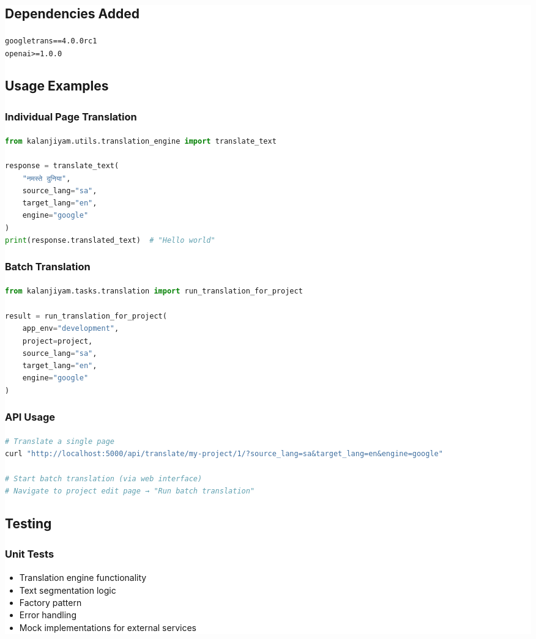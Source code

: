 ## Dependencies Added
```
googletrans==4.0.0rc1
openai>=1.0.0
```

## Usage Examples

### Individual Page Translation
```python
from kalanjiyam.utils.translation_engine import translate_text

response = translate_text(
    "नमस्ते दुनिया", 
    source_lang="sa", 
    target_lang="en", 
    engine="google"
)
print(response.translated_text)  # "Hello world"
```

### Batch Translation
```python
from kalanjiyam.tasks.translation import run_translation_for_project

result = run_translation_for_project(
    app_env="development",
    project=project,
    source_lang="sa",
    target_lang="en",
    engine="google"
)
```

### API Usage
```bash
# Translate a single page
curl "http://localhost:5000/api/translate/my-project/1/?source_lang=sa&target_lang=en&engine=google"

# Start batch translation (via web interface)
# Navigate to project edit page → "Run batch translation"
```

## Testing

### Unit Tests
- Translation engine functionality
- Text segmentation logic
- Factory pattern
- Error handling
- Mock implementations for external services
